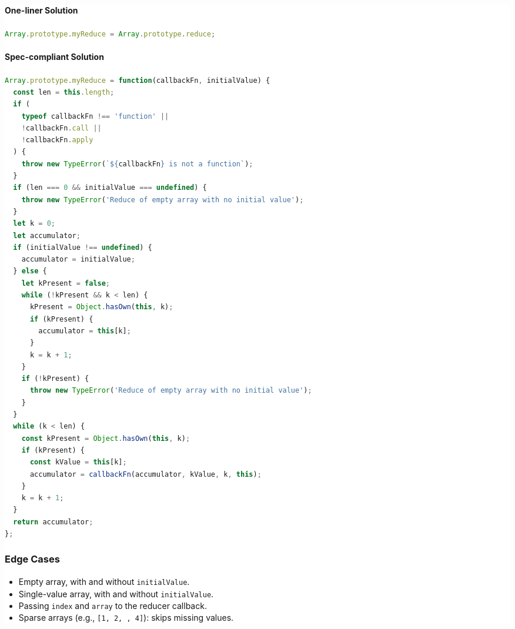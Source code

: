 #### One-liner Solution
```js
Array.prototype.myReduce = Array.prototype.reduce;
```

#### Spec-compliant Solution
```js
Array.prototype.myReduce = function(callbackFn, initialValue) {
  const len = this.length;
  if (
    typeof callbackFn !== 'function' ||
    !callbackFn.call ||
    !callbackFn.apply
  ) {
    throw new TypeError(`${callbackFn} is not a function`);
  }
  if (len === 0 && initialValue === undefined) {
    throw new TypeError('Reduce of empty array with no initial value');
  }
  let k = 0;
  let accumulator;
  if (initialValue !== undefined) {
    accumulator = initialValue;
  } else {
    let kPresent = false;
    while (!kPresent && k < len) {
      kPresent = Object.hasOwn(this, k);
      if (kPresent) {
        accumulator = this[k];
      }
      k = k + 1;
    }
    if (!kPresent) {
      throw new TypeError('Reduce of empty array with no initial value');
    }
  }
  while (k < len) {
    const kPresent = Object.hasOwn(this, k);
    if (kPresent) {
      const kValue = this[k];
      accumulator = callbackFn(accumulator, kValue, k, this);
    }
    k = k + 1;
  }
  return accumulator;
};
```

### Edge Cases
- Empty array, with and without `initialValue`.
- Single-value array, with and without `initialValue`.
- Passing `index` and `array` to the reducer callback.
- Sparse arrays (e.g., `[1, 2, , 4]`): skips missing values.
